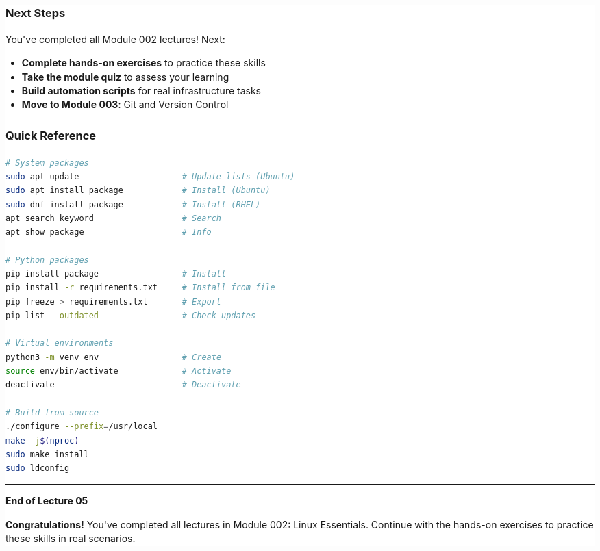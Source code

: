 
### Next Steps

You've completed all Module 002 lectures! Next:
- **Complete hands-on exercises** to practice these skills
- **Take the module quiz** to assess your learning
- **Build automation scripts** for real infrastructure tasks
- **Move to Module 003**: Git and Version Control

### Quick Reference

```bash
# System packages
sudo apt update                     # Update lists (Ubuntu)
sudo apt install package            # Install (Ubuntu)
sudo dnf install package            # Install (RHEL)
apt search keyword                  # Search
apt show package                    # Info

# Python packages
pip install package                 # Install
pip install -r requirements.txt     # Install from file
pip freeze > requirements.txt       # Export
pip list --outdated                 # Check updates

# Virtual environments
python3 -m venv env                 # Create
source env/bin/activate             # Activate
deactivate                          # Deactivate

# Build from source
./configure --prefix=/usr/local
make -j$(nproc)
sudo make install
sudo ldconfig
```

---

**End of Lecture 05**

**Congratulations!** You've completed all lectures in Module 002: Linux Essentials. Continue with the hands-on exercises to practice these skills in real scenarios.
